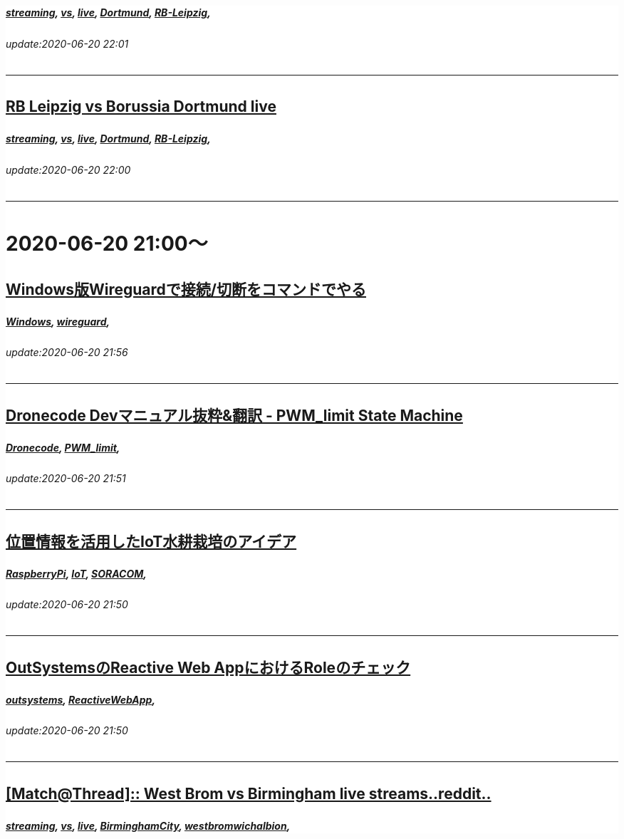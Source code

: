 ##### [streaming](https://qiita.com/tags/streaming), [vs](https://qiita.com/tags/vs), [live](https://qiita.com/tags/live), [Dortmund](https://qiita.com/tags/Dortmund), [RB-Leipzig](https://qiita.com/tags/RB-Leipzig), 
###### update:2020-06-20 22:01
---
## [RB Leipzig vs Borussia Dortmund live](https://qiita.com/German-Bundesliga-live-stream/items/929f91f2f30a2ee2778a)
##### [streaming](https://qiita.com/tags/streaming), [vs](https://qiita.com/tags/vs), [live](https://qiita.com/tags/live), [Dortmund](https://qiita.com/tags/Dortmund), [RB-Leipzig](https://qiita.com/tags/RB-Leipzig), 
###### update:2020-06-20 22:00
---




# 2020-06-20 21:00～
## [Windows版Wireguardで接続/切断をコマンドでやる](https://qiita.com/mono1729/items/b29e1933f9b0052d17ff)
##### [Windows](https://qiita.com/tags/Windows), [wireguard](https://qiita.com/tags/wireguard), 
###### update:2020-06-20 21:56
---
## [Dronecode Devマニュアル抜粋&翻訳 - PWM_limit State Machine](https://qiita.com/sakaeda11/items/b3e5eb65fb56a0519be6)
##### [Dronecode](https://qiita.com/tags/Dronecode), [PWM_limit](https://qiita.com/tags/PWM_limit), 
###### update:2020-06-20 21:51
---
## [位置情報を活用したIoT水耕栽培のアイデア](https://qiita.com/udonnamerou/items/234901722423d21dcc4c)
##### [RaspberryPi](https://qiita.com/tags/RaspberryPi), [IoT](https://qiita.com/tags/IoT), [SORACOM](https://qiita.com/tags/SORACOM), 
###### update:2020-06-20 21:50
---
## [OutSystemsのReactive Web AppにおけるRoleのチェック](https://qiita.com/jyunji_watanabe/items/e5a4483bbc9924ab15fe)
##### [outsystems](https://qiita.com/tags/outsystems), [ReactiveWebApp](https://qiita.com/tags/ReactiveWebApp), 
###### update:2020-06-20 21:50
---
## [[Match@Thread]:: West Brom vs Birmingham live streams..reddit..](https://qiita.com/English-League-Championshiplive/items/2992f62895c518356516)
##### [streaming](https://qiita.com/tags/streaming), [vs](https://qiita.com/tags/vs), [live](https://qiita.com/tags/live), [BirminghamCity](https://qiita.com/tags/BirminghamCity), [westbromwichalbion](https://qiita.com/tags/westbromwichalbion), 